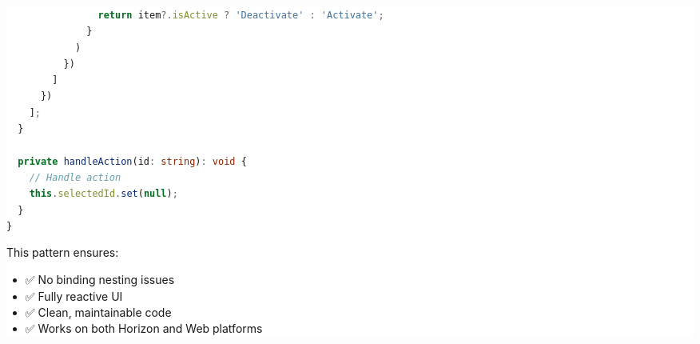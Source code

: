 ```typescript
                return item?.isActive ? 'Deactivate' : 'Activate';
              }
            )
          })
        ]
      })
    ];
  }

  private handleAction(id: string): void {
    // Handle action
    this.selectedId.set(null);
  }
}
```

This pattern ensures:
- ✅ No binding nesting issues
- ✅ Fully reactive UI
- ✅ Clean, maintainable code
- ✅ Works on both Horizon and Web platforms
